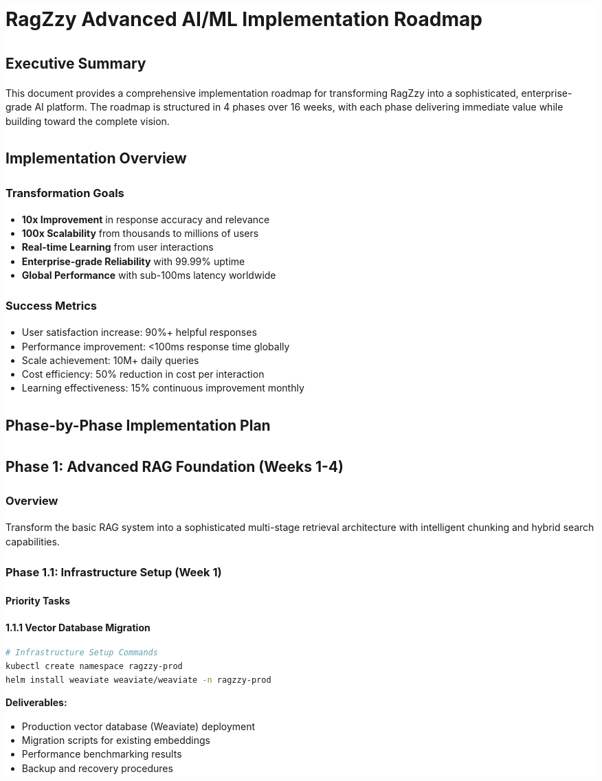 # RagZzy Advanced AI/ML Implementation Roadmap

## Executive Summary

This document provides a comprehensive implementation roadmap for transforming RagZzy into a sophisticated, enterprise-grade AI platform. The roadmap is structured in 4 phases over 16 weeks, with each phase delivering immediate value while building toward the complete vision.

## Implementation Overview

### Transformation Goals
- **10x Improvement** in response accuracy and relevance
- **100x Scalability** from thousands to millions of users
- **Real-time Learning** from user interactions
- **Enterprise-grade Reliability** with 99.99% uptime
- **Global Performance** with sub-100ms latency worldwide

### Success Metrics
- User satisfaction increase: 90%+ helpful responses
- Performance improvement: <100ms response time globally
- Scale achievement: 10M+ daily queries
- Cost efficiency: 50% reduction in cost per interaction
- Learning effectiveness: 15% continuous improvement monthly

## Phase-by-Phase Implementation Plan

## Phase 1: Advanced RAG Foundation (Weeks 1-4)

### Overview
Transform the basic RAG system into a sophisticated multi-stage retrieval architecture with intelligent chunking and hybrid search capabilities.

### Phase 1.1: Infrastructure Setup (Week 1)

#### Priority Tasks

**1.1.1 Vector Database Migration**
```bash
# Infrastructure Setup Commands
kubectl create namespace ragzzy-prod
helm install weaviate weaviate/weaviate -n ragzzy-prod
```

**Deliverables:**
- Production vector database (Weaviate) deployment
- Migration scripts for existing embeddings
- Performance benchmarking results
- Backup and recovery procedures
